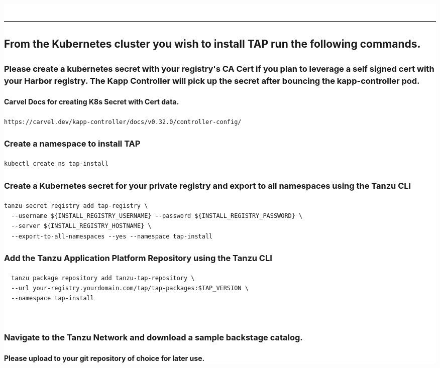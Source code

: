 


<br/>

-----------------------------------------------------------------------------------------------------------------------------------

## From the Kubernetes cluster you wish to install TAP run the following commands.   

### Please create a kubernetes secret with your registry's CA Cert if you plan to leverage a self signed cert with your Harbor registry.   The Kapp Controller will pick up the secret after bouncing the kapp-controller pod.   




#### Carvel Docs for creating K8s Secret with Cert data.   

```
https://carvel.dev/kapp-controller/docs/v0.32.0/controller-config/
```


### Create a namespace to install TAP
```
kubectl create ns tap-install
```



### Create a Kubernetes secret for your private registry and export to all namespaces using the Tanzu CLI 


```
tanzu secret registry add tap-registry \
  --username ${INSTALL_REGISTRY_USERNAME} --password ${INSTALL_REGISTRY_PASSWORD} \
  --server ${INSTALL_REGISTRY_HOSTNAME} \
  --export-to-all-namespaces --yes --namespace tap-install
```

### Add the Tanzu Application Platform Repository using the Tanzu CLI 
```
  tanzu package repository add tanzu-tap-repository \
  --url your-registry.yourdomain.com/tap/tap-packages:$TAP_VERSION \
  --namespace tap-install
```

<br/>


### Navigate to the Tanzu Network and download a sample backstage catalog.  
####  Please upload to your git repository of choice for later use.   
